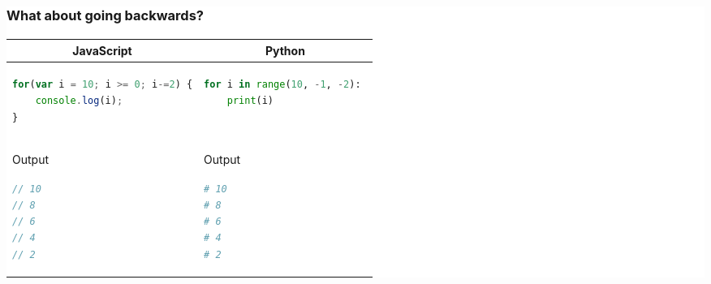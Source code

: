 </td>
</tr>
</tbody>
</table>

### What about going backwards?

<table>
<thead>
<tr>
<th>JavaScript</th>
<th>Python</th>
</tr>
</thead>
<tbody>
<tr>
<td>


```js
for(var i = 10; i >= 0; i-=2) {
    console.log(i);
}
```

</td>
<td>


```py
for i in range(10, -1, -2): 
    print(i)
```

</td>
</tr>
<tr>
<td>

Output
```js
// 10
// 8
// 6
// 4
// 2
```

</td>
<td>

Output
```py
# 10
# 8
# 6
# 4
# 2
```
